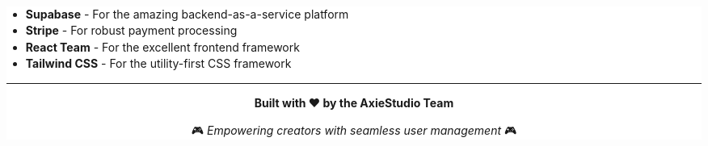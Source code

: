 - **Supabase** - For the amazing backend-as-a-service platform
- **Stripe** - For robust payment processing
- **React Team** - For the excellent frontend framework
- **Tailwind CSS** - For the utility-first CSS framework

---

<div align="center">
  <p><strong>Built with ❤️ by the AxieStudio Team</strong></p>
  <p>🎮 <em>Empowering creators with seamless user management</em> 🎮</p>
</div>
